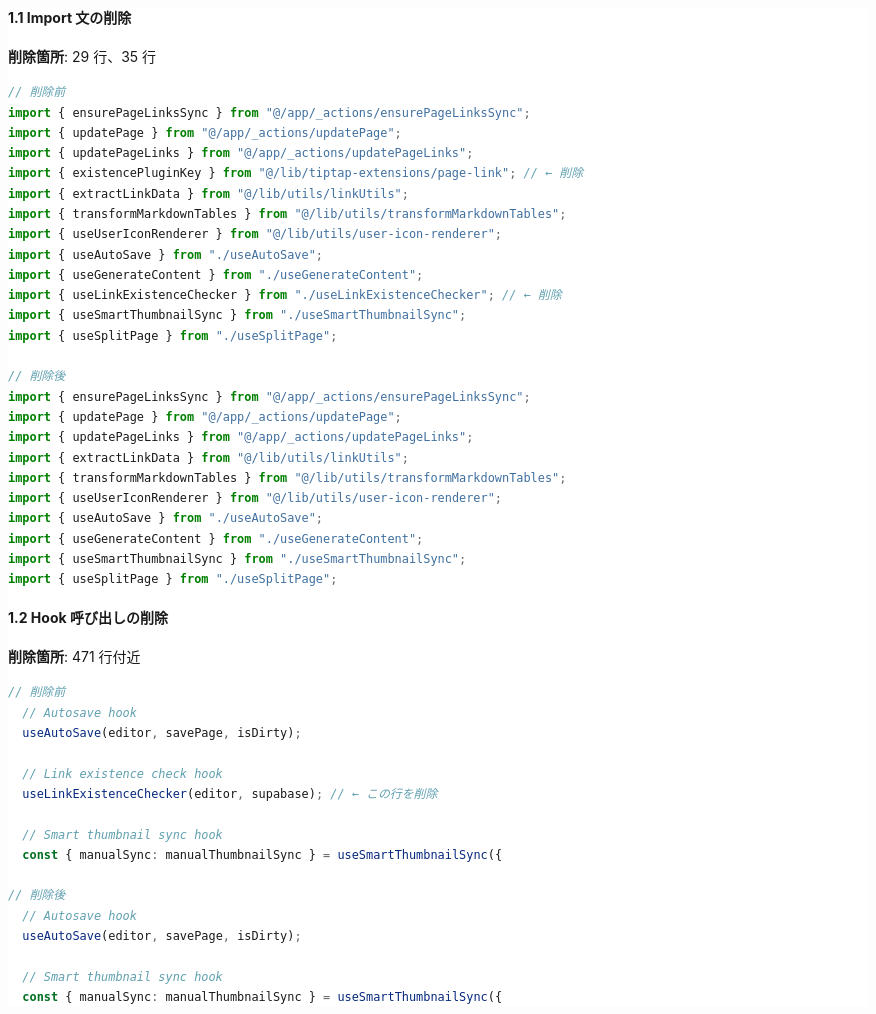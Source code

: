 #### 1.1 Import 文の削除

**削除箇所**: 29 行、35 行

```typescript
// 削除前
import { ensurePageLinksSync } from "@/app/_actions/ensurePageLinksSync";
import { updatePage } from "@/app/_actions/updatePage";
import { updatePageLinks } from "@/app/_actions/updatePageLinks";
import { existencePluginKey } from "@/lib/tiptap-extensions/page-link"; // ← 削除
import { extractLinkData } from "@/lib/utils/linkUtils";
import { transformMarkdownTables } from "@/lib/utils/transformMarkdownTables";
import { useUserIconRenderer } from "@/lib/utils/user-icon-renderer";
import { useAutoSave } from "./useAutoSave";
import { useGenerateContent } from "./useGenerateContent";
import { useLinkExistenceChecker } from "./useLinkExistenceChecker"; // ← 削除
import { useSmartThumbnailSync } from "./useSmartThumbnailSync";
import { useSplitPage } from "./useSplitPage";

// 削除後
import { ensurePageLinksSync } from "@/app/_actions/ensurePageLinksSync";
import { updatePage } from "@/app/_actions/updatePage";
import { updatePageLinks } from "@/app/_actions/updatePageLinks";
import { extractLinkData } from "@/lib/utils/linkUtils";
import { transformMarkdownTables } from "@/lib/utils/transformMarkdownTables";
import { useUserIconRenderer } from "@/lib/utils/user-icon-renderer";
import { useAutoSave } from "./useAutoSave";
import { useGenerateContent } from "./useGenerateContent";
import { useSmartThumbnailSync } from "./useSmartThumbnailSync";
import { useSplitPage } from "./useSplitPage";
```

#### 1.2 Hook 呼び出しの削除

**削除箇所**: 471 行付近

```typescript
// 削除前
  // Autosave hook
  useAutoSave(editor, savePage, isDirty);

  // Link existence check hook
  useLinkExistenceChecker(editor, supabase); // ← この行を削除

  // Smart thumbnail sync hook
  const { manualSync: manualThumbnailSync } = useSmartThumbnailSync({

// 削除後
  // Autosave hook
  useAutoSave(editor, savePage, isDirty);

  // Smart thumbnail sync hook
  const { manualSync: manualThumbnailSync } = useSmartThumbnailSync({
```
